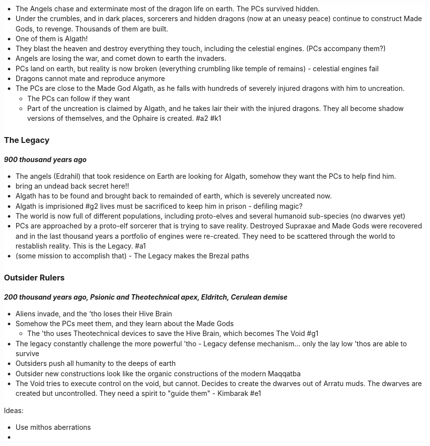 - The Angels chase and exterminate most of the dragon life on earth. The PCs survived hidden.
- Under the crumbles, and in dark places, sorcerers and hidden dragons (now at an uneasy peace) continue to construct Made Gods, to revenge. Thousands of them are built.
- One of them is Algath!
- They blast the heaven and destroy everything they touch, including the celestial engines. (PCs accompany them?)
- Angels are losing the war, and comet down to earth the invaders.
- PCs land on earth, but reality is now broken (everything crumbling like temple of remains) - celestial engines fail
- Dragons cannot mate and reproduce anymore
- The PCs are close to the Made God Algath, as he falls with hundreds of severely injured dragons with him to uncreation.
	- The PCs can follow if they want
	- Part of the uncreation is claimed by Algath, and he takes lair their with the injured dragons. They all become shadow versions of themselves, and the Ophaire is created. #a2 #k1 


### The Legacy
***900 thousand years ago***

- The angels (Edrahil) that took residence on Earth are looking for Algath, somehow they want the PCs to help find him.
- bring an undead back secret here!!
- Algath has to be found and brought back to remainded of earth, which is severely uncreated now.
- Algath is imprisioned #g2  lives must be sacrificed to keep him in prison - defiling magic?
- The world is now full of different populations, including proto-elves and several humanoid sub-species (no dwarves yet)
- PCs are approached by a proto-elf sorcerer that is trying to save reality. Destroyed Supraxae and Made Gods were recovered and in the last thousand years a portfolio of engines were re-created. They need to be scattered through the world to restablish reality. This is the Legacy. #a1
- (some mission to accomplish that) - The Legacy makes the Brezal paths

### Outsider Rulers
***200 thousand years ago, Psionic and Theotechnical apex, Eldritch, Cerulean demise***

- Aliens invade, and the 'tho loses their Hive Brain
- Somehow the PCs meet them, and they learn about the Made Gods
	- The 'tho uses Theotechnical devices to save the Hive Brain, which becomes The Void #g1 
- The legacy constantly challenge the more powerful 'tho - Legacy defense mechanism... only the lay low 'thos are able to survive
- Outsiders push all humanity to the deeps of earth
- Outsider new constructions look like the organic constructions of the modern Maqqatba
- The Void tries to execute control on the void, but cannot. Decides to create the dwarves out of Arratu muds. The dwarves are created but uncontrolled. They need a spirit to "guide them" - Kimbarak #e1 






Ideas:
- Use mithos aberrations
- 
